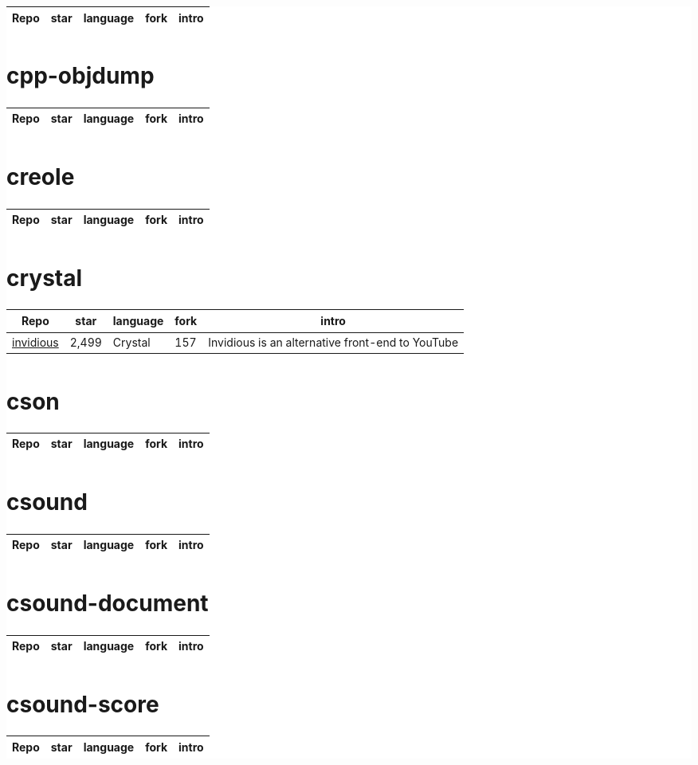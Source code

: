 Repo|star|language|fork|intro
-|-|-|-|-



# cpp-objdump

Repo|star|language|fork|intro
-|-|-|-|-



# creole

Repo|star|language|fork|intro
-|-|-|-|-



# crystal

Repo|star|language|fork|intro
-|-|-|-|-
[invidious](https://github.com/omarroth/invidious)|2,499|Crystal|157|Invidious is an alternative front-end to YouTube


# cson

Repo|star|language|fork|intro
-|-|-|-|-



# csound

Repo|star|language|fork|intro
-|-|-|-|-



# csound-document

Repo|star|language|fork|intro
-|-|-|-|-



# csound-score

Repo|star|language|fork|intro
-|-|-|-|-
